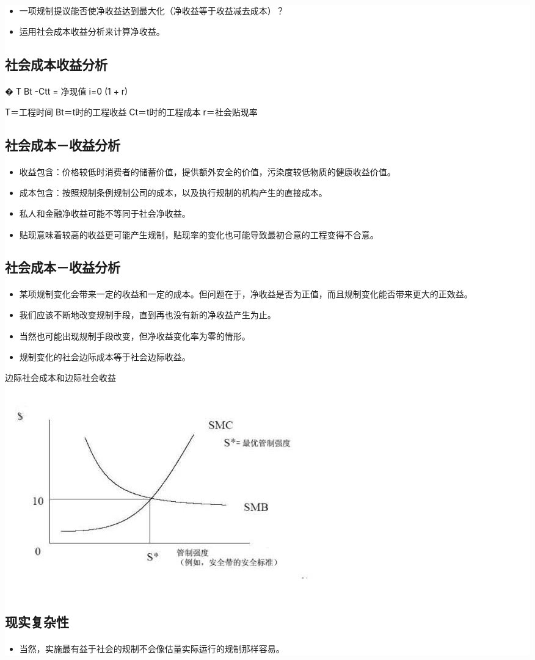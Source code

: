 - 一项规制提议能否使净收益达到最大化（净收益等于收益减去成本）？ 

- 运用社会成本收益分析来计算净收益。

## 社会成本收益分析

� T Bt -Ctt = 净现值 i=0 (1 + r) 

T＝工程时间 Bt＝t时的工程收益 Ct＝t时的工程成本 r＝社会贴现率

## 社会成本－收益分析 

- 收益包含：价格较低时消费者的储蓄价值，提供额外安全的价值，污染度较低物质的健康收益价值。 

- 成本包含：按照规制条例规制公司的成本，以及执行规制的机构产生的直接成本。 

- 私人和金融净收益可能不等同于社会净收益。 

- 贴现意味着较高的收益更可能产生规制，贴现率的变化也可能导致最初合意的工程变得不合意。

## 社会成本－收益分析 

- 某项规制变化会带来一定的收益和一定的成本。但问题在于，净收益是否为正值，而且规制变化能否带来更大的正效益。 

- 我们应该不断地改变规制手段，直到再也没有新的净收益产生为止。 

- 当然也可能出现规制手段改变，但净收益变化率为零的情形。 

- 规制变化的社会边际成本等于社会边际收益。

边际社会成本和边际社会收益

![](images/lecture_01_the_role_of_government.zh_img_2.jpg)

## 现实复杂性 

- 当然，实施最有益于社会的规制不会像估量实际运行的规制那样容易。 
